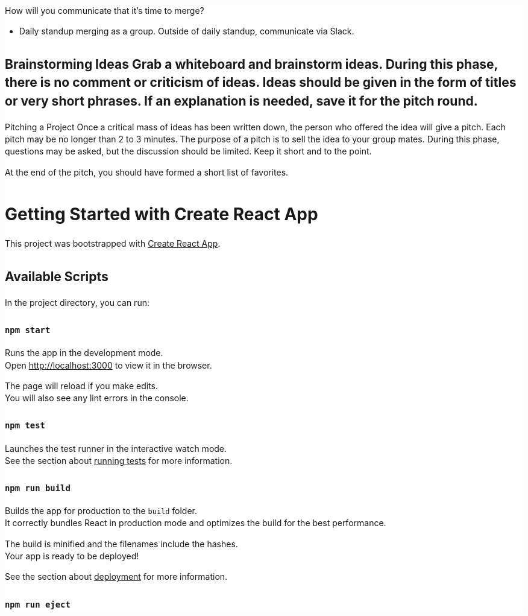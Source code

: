 
How will you communicate that it’s time to merge?
- Daily standup merging as a group. Outside of daily standup, communicate via Slack.


Brainstorming Ideas
Grab a whiteboard and brainstorm ideas. During this phase, there is no comment or criticism of ideas. Ideas should be given in the form of titles or very short phrases. If an explanation is needed, save it for the pitch round.
- 

Pitching a Project
Once a critical mass of ideas has been written down, the person who offered the idea will give a pitch. Each pitch may be no longer than 2 to 3 minutes. The purpose of a pitch is to sell the idea to your group mates. During this phase, questions may be asked, but the discussion should be limited. Keep it short and to the point.

At the end of the pitch, you should have formed a short list of favorites.


# Getting Started with Create React App

This project was bootstrapped with [Create React App](https://github.com/facebook/create-react-app).

## Available Scripts

In the project directory, you can run:

### `npm start`

Runs the app in the development mode.\
Open [http://localhost:3000](http://localhost:3000) to view it in the browser.

The page will reload if you make edits.\
You will also see any lint errors in the console.

### `npm test`

Launches the test runner in the interactive watch mode.\
See the section about [running tests](https://facebook.github.io/create-react-app/docs/running-tests) for more information.

### `npm run build`

Builds the app for production to the `build` folder.\
It correctly bundles React in production mode and optimizes the build for the best performance.

The build is minified and the filenames include the hashes.\
Your app is ready to be deployed!

See the section about [deployment](https://facebook.github.io/create-react-app/docs/deployment) for more information.

### `npm run eject`
